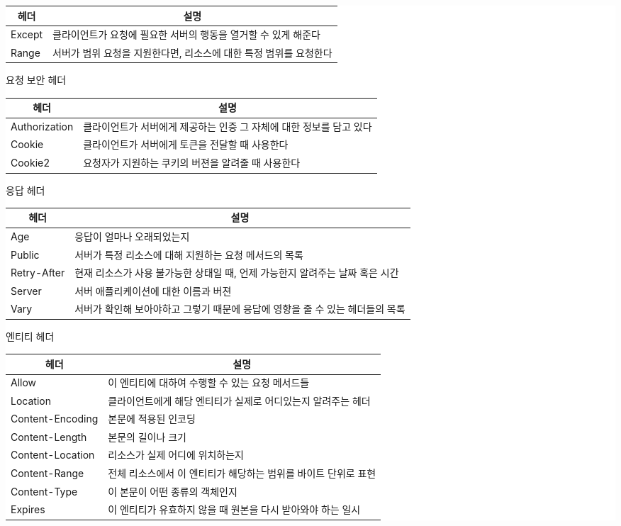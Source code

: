 | 헤더   | 설명                                                              |
| ------ | ----------------------------------------------------------------- |
| Except | 클라이언트가 요청에 필요한 서버의 행동을 열거할 수 있게 해준다    |
| Range  | 서버가 범위 요청을 지원한다면, 리소스에 대한 특정 범위를 요청한다 |

요청 보안 헤더

| 헤더          | 설명                                                                |
| ------------- | ------------------------------------------------------------------- |
| Authorization | 클라이언트가 서버에게 제공하는 인증 그 자체에 대한 정보를 담고 있다 |
| Cookie        | 클라이언트가 서버에게 토큰을 전달할 때 사용한다                     |
| Cookie2       | 요청자가 지원하는 쿠키의 버젼을 알려줄 때 사용한다                  |

응답 헤더

| 헤더        | 설명                                                                          |
| ----------- | ----------------------------------------------------------------------------- |
| Age         | 응답이 얼마나 오래되었는지                                                    |
| Public      | 서버가 특정 리소스에 대해 지원하는 요청 메서드의 목록                         |
| Retry-After | 현재 리소스가 사용 불가능한 상태일 때, 언제 가능한지 알려주는 날짜 혹은 시간  |
| Server      | 서버 애플리케이션에 대한 이름과 버젼                                          |
| Vary        | 서버가 확인해 보아야하고 그렇기 때문에 응답에 영향을 줄 수 있는 헤더들의 목록 |

엔티티 헤더

| 헤더             | 설명                                                           |
| ---------------- | -------------------------------------------------------------- |
| Allow            | 이 엔티티에 대하여 수행할 수 있는 요청 메서드들                |
| Location         | 클라이언트에게 해당 엔티티가 실제로 어디있는지 알려주는 헤더   |
| Content-Encoding | 본문에 적용된 인코딩                                           |
| Content-Length   | 본문의 길이나 크기                                             |
| Content-Location | 리소스가 실제 어디에 위치하는지                                |
| Content-Range    | 전체 리소스에서 이 엔티티가 해당하는 범위를 바이트 단위로 표현 |
| Content-Type     | 이 본문이 어떤 종류의 객체인지                                 |
| Expires          | 이 엔티티가 유효하지 않을 때 원본을 다시 받아와야 하는 일시    |
